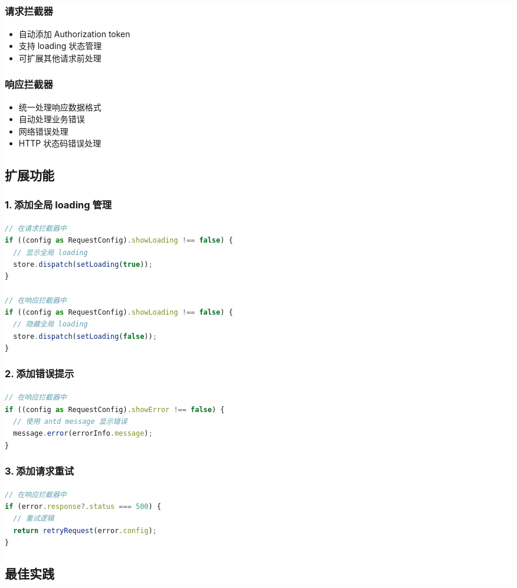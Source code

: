 ### 请求拦截器

- 自动添加 Authorization token
- 支持 loading 状态管理
- 可扩展其他请求前处理

### 响应拦截器

- 统一处理响应数据格式
- 自动处理业务错误
- 网络错误处理
- HTTP 状态码错误处理

## 扩展功能

### 1. 添加全局 loading 管理

```typescript
// 在请求拦截器中
if ((config as RequestConfig).showLoading !== false) {
  // 显示全局 loading
  store.dispatch(setLoading(true));
}

// 在响应拦截器中
if ((config as RequestConfig).showLoading !== false) {
  // 隐藏全局 loading
  store.dispatch(setLoading(false));
}
```

### 2. 添加错误提示

```typescript
// 在响应拦截器中
if ((config as RequestConfig).showError !== false) {
  // 使用 antd message 显示错误
  message.error(errorInfo.message);
}
```

### 3. 添加请求重试

```typescript
// 在响应拦截器中
if (error.response?.status === 500) {
  // 重试逻辑
  return retryRequest(error.config);
}
```

## 最佳实践
